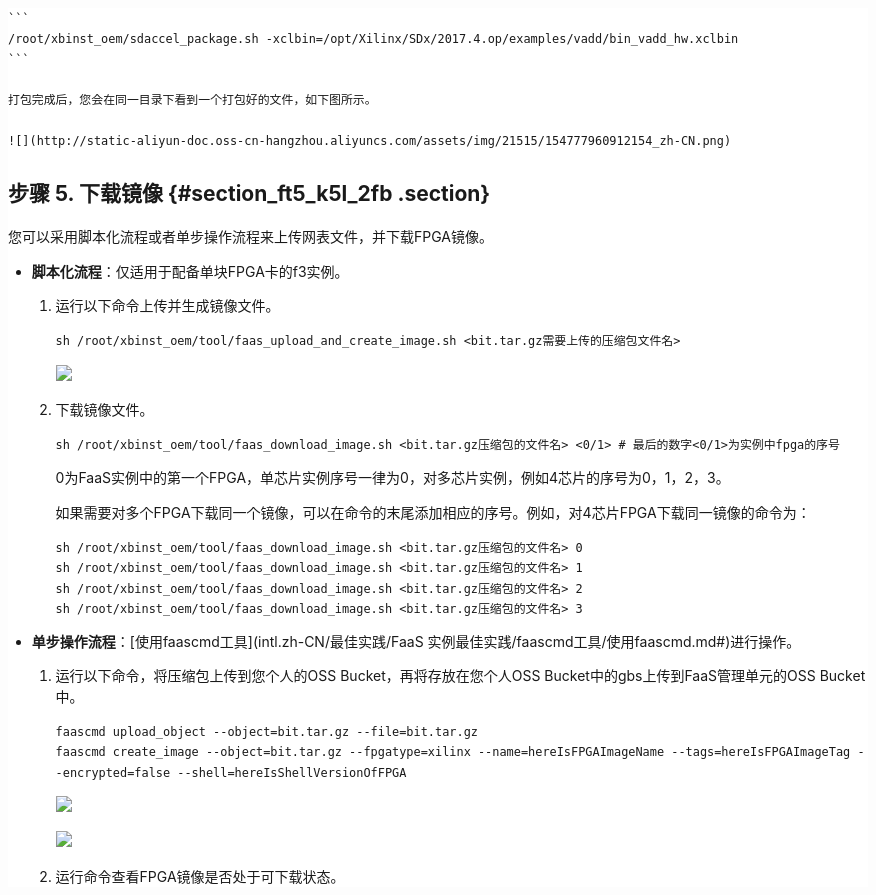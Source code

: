    ```
    /root/xbinst_oem/sdaccel_package.sh -xclbin=/opt/Xilinx/SDx/2017.4.op/examples/vadd/bin_vadd_hw.xclbin
    ```

    打包完成后，您会在同一目录下看到一个打包好的文件，如下图所示。

    ![](http://static-aliyun-doc.oss-cn-hangzhou.aliyuncs.com/assets/img/21515/154777960912154_zh-CN.png)


## 步骤 5. 下载镜像 {#section_ft5_k5l_2fb .section}

您可以采用脚本化流程或者单步操作流程来上传网表文件，并下载FPGA镜像。

-   **脚本化流程**：仅适用于配备单块FPGA卡的f3实例。

    1.  运行以下命令上传并生成镜像文件。

        ```
        sh /root/xbinst_oem/tool/faas_upload_and_create_image.sh <bit.tar.gz需要上传的压缩包文件名>
        ```

        ![](http://static-aliyun-doc.oss-cn-hangzhou.aliyuncs.com/assets/img/9830/154777960912110_zh-CN.png)

    2.  下载镜像文件。

        ```
        sh /root/xbinst_oem/tool/faas_download_image.sh <bit.tar.gz压缩包的文件名> <0/1> # 最后的数字<0/1>为实例中fpga的序号
        ```

        0为FaaS实例中的第一个FPGA，单芯片实例序号一律为0，对多芯片实例，例如4芯片的序号为0，1，2，3。

        如果需要对多个FPGA下载同一个镜像，可以在命令的末尾添加相应的序号。例如，对4芯片FPGA下载同一镜像的命令为：

        ```
        sh /root/xbinst_oem/tool/faas_download_image.sh <bit.tar.gz压缩包的文件名> 0
        sh /root/xbinst_oem/tool/faas_download_image.sh <bit.tar.gz压缩包的文件名> 1
        sh /root/xbinst_oem/tool/faas_download_image.sh <bit.tar.gz压缩包的文件名> 2
        sh /root/xbinst_oem/tool/faas_download_image.sh <bit.tar.gz压缩包的文件名> 3
        ```

-   **单步操作流程**：[使用faascmd工具](intl.zh-CN/最佳实践/FaaS 实例最佳实践/faascmd工具/使用faascmd.md#)进行操作。
    1.  运行以下命令，将压缩包上传到您个人的OSS Bucket，再将存放在您个人OSS Bucket中的gbs上传到FaaS管理单元的OSS Bucket中。

        ```language-bash
        faascmd upload_object --object=bit.tar.gz --file=bit.tar.gz
        faascmd create_image --object=bit.tar.gz --fpgatype=xilinx --name=hereIsFPGAImageName --tags=hereIsFPGAImageTag --encrypted=false --shell=hereIsShellVersionOfFPGA
        
        ```

        ![](http://static-aliyun-doc.oss-cn-hangzhou.aliyuncs.com/assets/img/9830/154777960912112_zh-CN.png)

        ![](http://static-aliyun-doc.oss-cn-hangzhou.aliyuncs.com/assets/img/9830/154777960912113_zh-CN.png)

    2.  运行命令查看FPGA镜像是否处于可下载状态。
